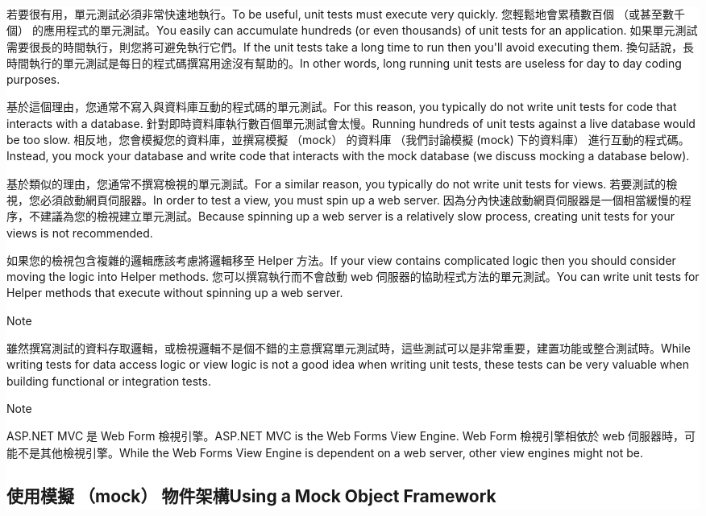 <span data-ttu-id="65c31-174">若要很有用，單元測試必須非常快速地執行。</span><span class="sxs-lookup"><span data-stu-id="65c31-174">To be useful, unit tests must execute very quickly.</span></span> <span data-ttu-id="65c31-175">您輕鬆地會累積數百個 （或甚至數千個） 的應用程式的單元測試。</span><span class="sxs-lookup"><span data-stu-id="65c31-175">You easily can accumulate hundreds (or even thousands) of unit tests for an application.</span></span> <span data-ttu-id="65c31-176">如果單元測試需要很長的時間執行，則您將可避免執行它們。</span><span class="sxs-lookup"><span data-stu-id="65c31-176">If the unit tests take a long time to run then you'll avoid executing them.</span></span> <span data-ttu-id="65c31-177">換句話說，長時間執行的單元測試是每日的程式碼撰寫用途沒有幫助的。</span><span class="sxs-lookup"><span data-stu-id="65c31-177">In other words, long running unit tests are useless for day to day coding purposes.</span></span>

<span data-ttu-id="65c31-178">基於這個理由，您通常不寫入與資料庫互動的程式碼的單元測試。</span><span class="sxs-lookup"><span data-stu-id="65c31-178">For this reason, you typically do not write unit tests for code that interacts with a database.</span></span> <span data-ttu-id="65c31-179">針對即時資料庫執行數百個單元測試會太慢。</span><span class="sxs-lookup"><span data-stu-id="65c31-179">Running hundreds of unit tests against a live database would be too slow.</span></span> <span data-ttu-id="65c31-180">相反地，您會模擬您的資料庫，並撰寫模擬 （mock） 的資料庫 （我們討論模擬 (mock) 下的資料庫） 進行互動的程式碼。</span><span class="sxs-lookup"><span data-stu-id="65c31-180">Instead, you mock your database and write code that interacts with the mock database (we discuss mocking a database below).</span></span>

<span data-ttu-id="65c31-181">基於類似的理由，您通常不撰寫檢視的單元測試。</span><span class="sxs-lookup"><span data-stu-id="65c31-181">For a similar reason, you typically do not write unit tests for views.</span></span> <span data-ttu-id="65c31-182">若要測試的檢視，您必須啟動網頁伺服器。</span><span class="sxs-lookup"><span data-stu-id="65c31-182">In order to test a view, you must spin up a web server.</span></span> <span data-ttu-id="65c31-183">因為分內快速啟動網頁伺服器是一個相當緩慢的程序，不建議為您的檢視建立單元測試。</span><span class="sxs-lookup"><span data-stu-id="65c31-183">Because spinning up a web server is a relatively slow process, creating unit tests for your views is not recommended.</span></span>

<span data-ttu-id="65c31-184">如果您的檢視包含複雜的邏輯應該考慮將邏輯移至 Helper 方法。</span><span class="sxs-lookup"><span data-stu-id="65c31-184">If your view contains complicated logic then you should consider moving the logic into Helper methods.</span></span> <span data-ttu-id="65c31-185">您可以撰寫執行而不會啟動 web 伺服器的協助程式方法的單元測試。</span><span class="sxs-lookup"><span data-stu-id="65c31-185">You can write unit tests for Helper methods that execute without spinning up a web server.</span></span>

> [!NOTE] 
> 
> <span data-ttu-id="65c31-186">雖然撰寫測試的資料存取邏輯，或檢視邏輯不是個不錯的主意撰寫單元測試時，這些測試可以是非常重要，建置功能或整合測試時。</span><span class="sxs-lookup"><span data-stu-id="65c31-186">While writing tests for data access logic or view logic is not a good idea when writing unit tests, these tests can be very valuable when building functional or integration tests.</span></span>


> [!NOTE] 
> 
> <span data-ttu-id="65c31-187">ASP.NET MVC 是 Web Form 檢視引擎。</span><span class="sxs-lookup"><span data-stu-id="65c31-187">ASP.NET MVC is the Web Forms View Engine.</span></span> <span data-ttu-id="65c31-188">Web Form 檢視引擎相依於 web 伺服器時，可能不是其他檢視引擎。</span><span class="sxs-lookup"><span data-stu-id="65c31-188">While the Web Forms View Engine is dependent on a web server, other view engines might not be.</span></span>


## <a name="using-a-mock-object-framework"></a><span data-ttu-id="65c31-189">使用模擬 （mock） 物件架構</span><span class="sxs-lookup"><span data-stu-id="65c31-189">Using a Mock Object Framework</span></span>
